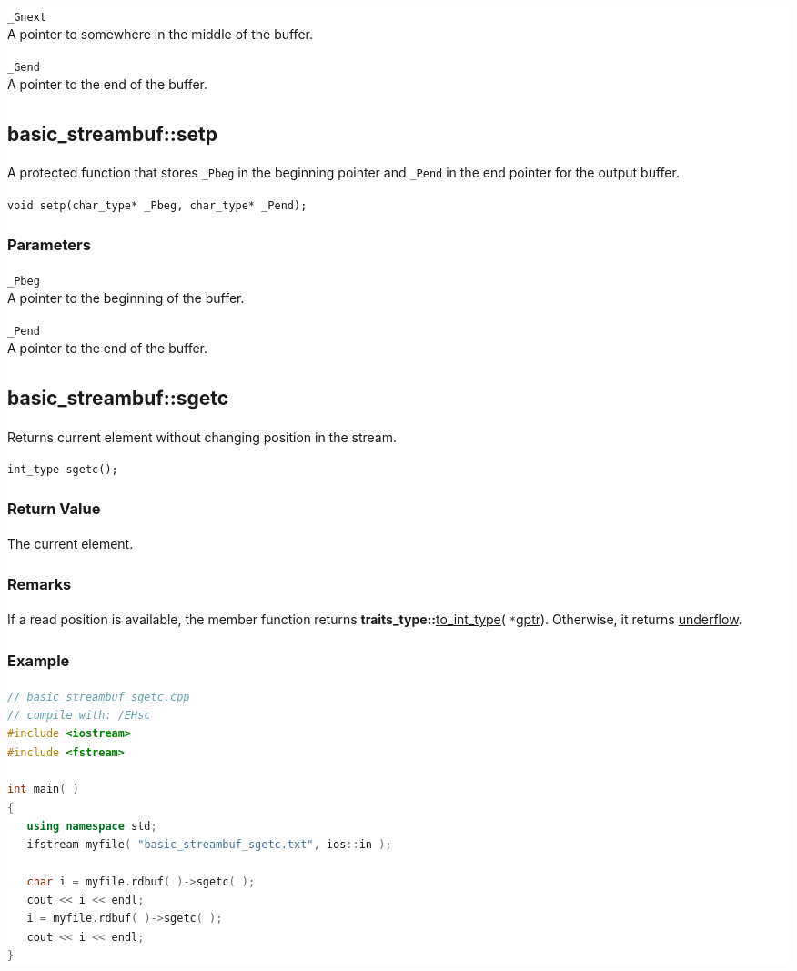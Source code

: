  `_Gnext`  
 A pointer to somewhere in the middle of the buffer.  
  
 `_Gend`  
 A pointer to the end of the buffer.  
  
##  <a name="basic_streambuf__setp"></a>  basic_streambuf::setp  
 A protected function that stores `_Pbeg` in the beginning pointer and `_Pend` in the end pointer for the output buffer.  
  
```  
void setp(char_type* _Pbeg, char_type* _Pend);
```  
  
### Parameters  
 `_Pbeg`  
 A pointer to the beginning of the buffer.  
  
 `_Pend`  
 A pointer to the end of the buffer.  
  
##  <a name="basic_streambuf__sgetc"></a>  basic_streambuf::sgetc  
 Returns current element without changing position in the stream.  
  
```  
int_type sgetc();
```  
  
### Return Value  
 The current element.  
  
### Remarks  
 If a read position is available, the member function returns **traits_type::**[to_int_type](../standard-library/char-traits-struct.md#char_traits__to_int_type)( `*`[gptr](#basic_streambuf__gptr)). Otherwise, it returns [underflow](#basic_streambuf__underflow).  
  
### Example  
  
```cpp  
// basic_streambuf_sgetc.cpp  
// compile with: /EHsc  
#include <iostream>  
#include <fstream>  
  
int main( )   
{  
   using namespace std;  
   ifstream myfile( "basic_streambuf_sgetc.txt", ios::in );  
  
   char i = myfile.rdbuf( )->sgetc( );  
   cout << i << endl;  
   i = myfile.rdbuf( )->sgetc( );  
   cout << i << endl;  
}  
```  
  